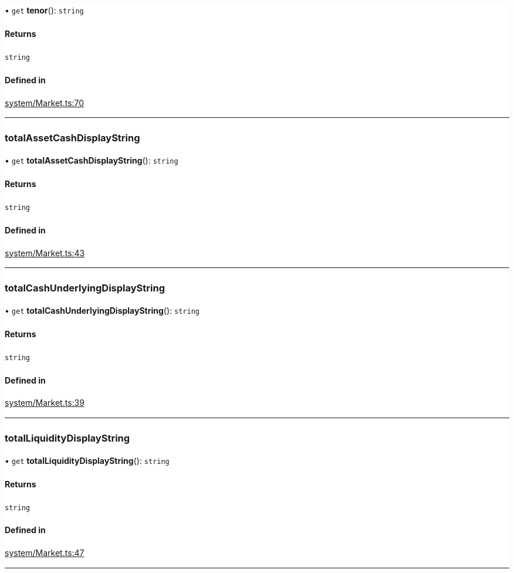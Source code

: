 • `get` **tenor**(): `string`

#### Returns

`string`

#### Defined in

[system/Market.ts:70](https://github.com/notional-finance/sdk-v2/blob/a03fc9c/src/system/Market.ts#L70)

___

### totalAssetCashDisplayString

• `get` **totalAssetCashDisplayString**(): `string`

#### Returns

`string`

#### Defined in

[system/Market.ts:43](https://github.com/notional-finance/sdk-v2/blob/a03fc9c/src/system/Market.ts#L43)

___

### totalCashUnderlyingDisplayString

• `get` **totalCashUnderlyingDisplayString**(): `string`

#### Returns

`string`

#### Defined in

[system/Market.ts:39](https://github.com/notional-finance/sdk-v2/blob/a03fc9c/src/system/Market.ts#L39)

___

### totalLiquidityDisplayString

• `get` **totalLiquidityDisplayString**(): `string`

#### Returns

`string`

#### Defined in

[system/Market.ts:47](https://github.com/notional-finance/sdk-v2/blob/a03fc9c/src/system/Market.ts#L47)

___
